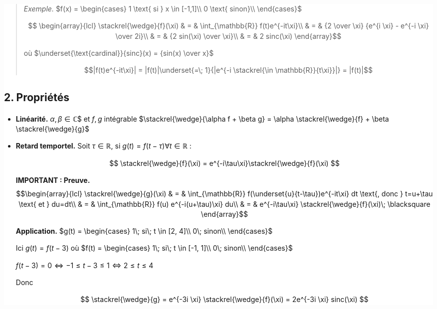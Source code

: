 > *Exemple.* $f(x) = \begin{cases}
>1 \text{ si } x \in [-1,1]\\
>0 \text{ sinon}\\
>\end{cases}$
>
> $$
> \begin{array}{lcl}
> \stackrel{\wedge}{f}(\xi) & = & \int_{\mathbb{R}} f(t)e^{-it\xi}\\
>  & = & {2 \over \xi} {e^{i \xi} - e^{-i \xi} \over 2i}\\
>  & = & {2 sin(\xi) \over \xi}\\
>  & = & 2 sinc(\xi)
> \end{array}$$
>
> où $\underset{\text{cardinal}}{sinc}(x) = {sin(x) \over x}$
>
> $$|f(t)e^{-it\xi}| = |f(t)|\underset{=\; 1}{|e^{-i \stackrel{\in \mathbb{R}}{t\xi}}|} = |f(t)|$$

## 2. Propriétés

- **Linéarité.** $\alpha, \beta \in \mathbb{C}$$ et $f, g$ intégrable $\stackrel{\wedge}{\alpha f + \beta g} = \alpha \stackrel{\wedge}{f} + \beta \stackrel{\wedge}{g}$

- **Retard temportel.** Soit $\tau \in \mathbb{R}$, si $g(t) = f(t  - \tau) \forall t \in \mathbb{R}$ :

  $$
  \stackrel{\wedge}{f}(\xi) = e^{-i\tau\xi}\stackrel{\wedge}{f}(\xi)
  $$

  **IMPORTANT : Preuve.**
  $$\begin{array}{lcl}
  \stackrel{\wedge}{g}(\xi) & = & \int_{\mathbb{R}} f(\underset{u}{t-\tau})e^{-it\xi} dt \text{, donc } t=u+\tau \text{ et } du=dt\\
   & = & \int_{\mathbb{R}} f(u) e^{-i(u+\tau)\xi} du\\
   & = & e^{-i\tau\xi} \stackrel{\wedge}{f}(\xi)\; \blacksquare
  \end{array}$$

  **Application.**
  $g(t) = \begin{cases}
  1\; si\; t \in [2, 4]\\
  0\; sinon\\
  \end{cases}$

  Ici $g(t) = f(t - 3)$ où $f(t) = \begin{cases}
  1\; si\; t \in [-1, 1]\\
  0\; sinon\\
  \end{cases}$

  $f(t - 3) = 0 \Leftrightarrow -1 \le t - 3 \le 1 \Leftrightarrow 2 \le t \le 4$

  Donc

  $$
  \stackrel{\wedge}{g} = e^{-3i \xi} \stackrel{\wedge}{f}(\xi) = 2e^{-3i \xi} sinc(\xi)
  $$
